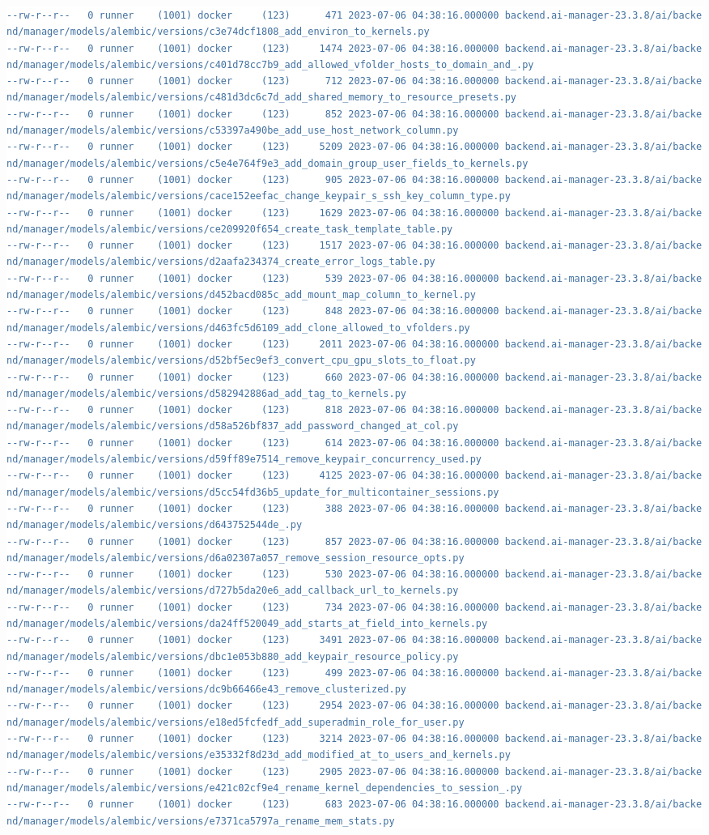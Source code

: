 ```diff
--rw-r--r--   0 runner    (1001) docker     (123)      471 2023-07-06 04:38:16.000000 backend.ai-manager-23.3.8/ai/backend/manager/models/alembic/versions/c3e74dcf1808_add_environ_to_kernels.py
--rw-r--r--   0 runner    (1001) docker     (123)     1474 2023-07-06 04:38:16.000000 backend.ai-manager-23.3.8/ai/backend/manager/models/alembic/versions/c401d78cc7b9_add_allowed_vfolder_hosts_to_domain_and_.py
--rw-r--r--   0 runner    (1001) docker     (123)      712 2023-07-06 04:38:16.000000 backend.ai-manager-23.3.8/ai/backend/manager/models/alembic/versions/c481d3dc6c7d_add_shared_memory_to_resource_presets.py
--rw-r--r--   0 runner    (1001) docker     (123)      852 2023-07-06 04:38:16.000000 backend.ai-manager-23.3.8/ai/backend/manager/models/alembic/versions/c53397a490be_add_use_host_network_column.py
--rw-r--r--   0 runner    (1001) docker     (123)     5209 2023-07-06 04:38:16.000000 backend.ai-manager-23.3.8/ai/backend/manager/models/alembic/versions/c5e4e764f9e3_add_domain_group_user_fields_to_kernels.py
--rw-r--r--   0 runner    (1001) docker     (123)      905 2023-07-06 04:38:16.000000 backend.ai-manager-23.3.8/ai/backend/manager/models/alembic/versions/cace152eefac_change_keypair_s_ssh_key_column_type.py
--rw-r--r--   0 runner    (1001) docker     (123)     1629 2023-07-06 04:38:16.000000 backend.ai-manager-23.3.8/ai/backend/manager/models/alembic/versions/ce209920f654_create_task_template_table.py
--rw-r--r--   0 runner    (1001) docker     (123)     1517 2023-07-06 04:38:16.000000 backend.ai-manager-23.3.8/ai/backend/manager/models/alembic/versions/d2aafa234374_create_error_logs_table.py
--rw-r--r--   0 runner    (1001) docker     (123)      539 2023-07-06 04:38:16.000000 backend.ai-manager-23.3.8/ai/backend/manager/models/alembic/versions/d452bacd085c_add_mount_map_column_to_kernel.py
--rw-r--r--   0 runner    (1001) docker     (123)      848 2023-07-06 04:38:16.000000 backend.ai-manager-23.3.8/ai/backend/manager/models/alembic/versions/d463fc5d6109_add_clone_allowed_to_vfolders.py
--rw-r--r--   0 runner    (1001) docker     (123)     2011 2023-07-06 04:38:16.000000 backend.ai-manager-23.3.8/ai/backend/manager/models/alembic/versions/d52bf5ec9ef3_convert_cpu_gpu_slots_to_float.py
--rw-r--r--   0 runner    (1001) docker     (123)      660 2023-07-06 04:38:16.000000 backend.ai-manager-23.3.8/ai/backend/manager/models/alembic/versions/d582942886ad_add_tag_to_kernels.py
--rw-r--r--   0 runner    (1001) docker     (123)      818 2023-07-06 04:38:16.000000 backend.ai-manager-23.3.8/ai/backend/manager/models/alembic/versions/d58a526bf837_add_password_changed_at_col.py
--rw-r--r--   0 runner    (1001) docker     (123)      614 2023-07-06 04:38:16.000000 backend.ai-manager-23.3.8/ai/backend/manager/models/alembic/versions/d59ff89e7514_remove_keypair_concurrency_used.py
--rw-r--r--   0 runner    (1001) docker     (123)     4125 2023-07-06 04:38:16.000000 backend.ai-manager-23.3.8/ai/backend/manager/models/alembic/versions/d5cc54fd36b5_update_for_multicontainer_sessions.py
--rw-r--r--   0 runner    (1001) docker     (123)      388 2023-07-06 04:38:16.000000 backend.ai-manager-23.3.8/ai/backend/manager/models/alembic/versions/d643752544de_.py
--rw-r--r--   0 runner    (1001) docker     (123)      857 2023-07-06 04:38:16.000000 backend.ai-manager-23.3.8/ai/backend/manager/models/alembic/versions/d6a02307a057_remove_session_resource_opts.py
--rw-r--r--   0 runner    (1001) docker     (123)      530 2023-07-06 04:38:16.000000 backend.ai-manager-23.3.8/ai/backend/manager/models/alembic/versions/d727b5da20e6_add_callback_url_to_kernels.py
--rw-r--r--   0 runner    (1001) docker     (123)      734 2023-07-06 04:38:16.000000 backend.ai-manager-23.3.8/ai/backend/manager/models/alembic/versions/da24ff520049_add_starts_at_field_into_kernels.py
--rw-r--r--   0 runner    (1001) docker     (123)     3491 2023-07-06 04:38:16.000000 backend.ai-manager-23.3.8/ai/backend/manager/models/alembic/versions/dbc1e053b880_add_keypair_resource_policy.py
--rw-r--r--   0 runner    (1001) docker     (123)      499 2023-07-06 04:38:16.000000 backend.ai-manager-23.3.8/ai/backend/manager/models/alembic/versions/dc9b66466e43_remove_clusterized.py
--rw-r--r--   0 runner    (1001) docker     (123)     2954 2023-07-06 04:38:16.000000 backend.ai-manager-23.3.8/ai/backend/manager/models/alembic/versions/e18ed5fcfedf_add_superadmin_role_for_user.py
--rw-r--r--   0 runner    (1001) docker     (123)     3214 2023-07-06 04:38:16.000000 backend.ai-manager-23.3.8/ai/backend/manager/models/alembic/versions/e35332f8d23d_add_modified_at_to_users_and_kernels.py
--rw-r--r--   0 runner    (1001) docker     (123)     2905 2023-07-06 04:38:16.000000 backend.ai-manager-23.3.8/ai/backend/manager/models/alembic/versions/e421c02cf9e4_rename_kernel_dependencies_to_session_.py
--rw-r--r--   0 runner    (1001) docker     (123)      683 2023-07-06 04:38:16.000000 backend.ai-manager-23.3.8/ai/backend/manager/models/alembic/versions/e7371ca5797a_rename_mem_stats.py
```